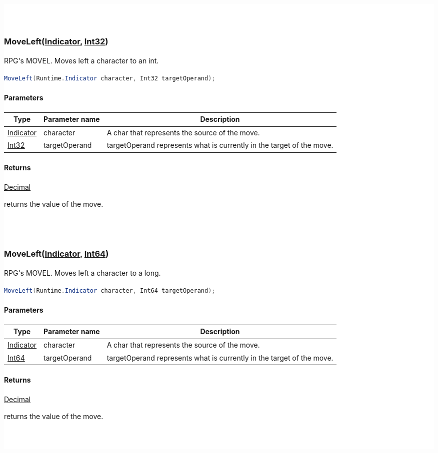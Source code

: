 
<br>
<br>

### MoveLeft([Indicator](/reference/asna-qsys-runtime/classes/indicator.html), [Int32](https://docs.microsoft.com/en-us/dotnet/api/system.int32))

RPG's MOVEL. Moves left a character to an int.

```cs
MoveLeft(Runtime.Indicator character, Int32 targetOperand);
```

#### Parameters

| Type | Parameter name | Description
| --- | --- | ---
| [Indicator](/reference/asna-qsys-runtime/classes/indicator.html) | character | A char that represents the source of the move. 
| [Int32](https://docs.microsoft.com/en-us/dotnet/api/system.int32) | targetOperand | targetOperand represents what is currently in the target of the move. 

#### Returns

[Decimal](https://docs.microsoft.com/en-us/dotnet/api/system.decimal)

returns the value of the move.


<br>
<br>

### MoveLeft([Indicator](/reference/asna-qsys-runtime/classes/indicator.html), [Int64](https://docs.microsoft.com/en-us/dotnet/api/system.int64))

RPG's MOVEL. Moves left a character to a long.

```cs
MoveLeft(Runtime.Indicator character, Int64 targetOperand);
```

#### Parameters

| Type | Parameter name | Description
| --- | --- | ---
| [Indicator](/reference/asna-qsys-runtime/classes/indicator.html) | character | A char that represents the source of the move. 
| [Int64](https://docs.microsoft.com/en-us/dotnet/api/system.int64) | targetOperand | targetOperand represents what is currently in the target of the move. 

#### Returns

[Decimal](https://docs.microsoft.com/en-us/dotnet/api/system.decimal)

returns the value of the move.


<br>
<br>
